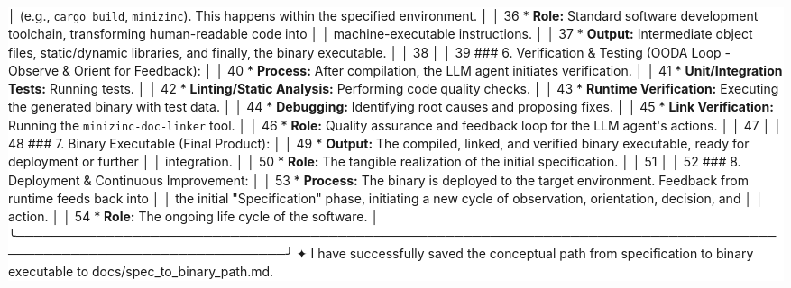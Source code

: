  │       (e.g., `cargo build`, `minizinc`). This happens within the specified environment.                            │
 │    36 *   **Role:** Standard software development toolchain, transforming human-readable code into                 │
 │       machine-executable instructions.                                                                             │
 │    37 *   **Output:** Intermediate object files, static/dynamic libraries, and finally, the binary executable.     │
 │    38                                                                                                              │
 │    39 ### 6. Verification & Testing (OODA Loop - Observe & Orient for Feedback):                                   │
 │    40 *   **Process:** After compilation, the LLM agent initiates verification.                                    │
 │    41     *   **Unit/Integration Tests:** Running tests.                                                           │
 │    42     *   **Linting/Static Analysis:** Performing code quality checks.                                         │
 │    43     *   **Runtime Verification:** Executing the generated binary with test data.                             │
 │    44     *   **Debugging:** Identifying root causes and proposing fixes.                                          │
 │    45     *   **Link Verification:** Running the `minizinc-doc-linker` tool.                                       │
 │    46 *   **Role:** Quality assurance and feedback loop for the LLM agent's actions.                               │
 │    47                                                                                                              │
 │    48 ### 7. Binary Executable (Final Product):                                                                    │
 │    49 *   **Output:** The compiled, linked, and verified binary executable, ready for deployment or further        │
 │       integration.                                                                                                 │
 │    50 *   **Role:** The tangible realization of the initial specification.                                         │
 │    51                                                                                                              │
 │    52 ### 8. Deployment & Continuous Improvement:                                                                  │
 │    53 *   **Process:** The binary is deployed to the target environment. Feedback from runtime feeds back into     │
 │       the initial "Specification" phase, initiating a new cycle of observation, orientation, decision, and         │
 │       action.                                                                                                      │
 │    54 *   **Role:** The ongoing life cycle of the software.                                                        │
 ╰────────────────────────────────────────────────────────────────────────────────────────────────────────────────────╯
✦ I have successfully saved the conceptual path from specification to binary executable to docs/spec_to_binary_path.md.
